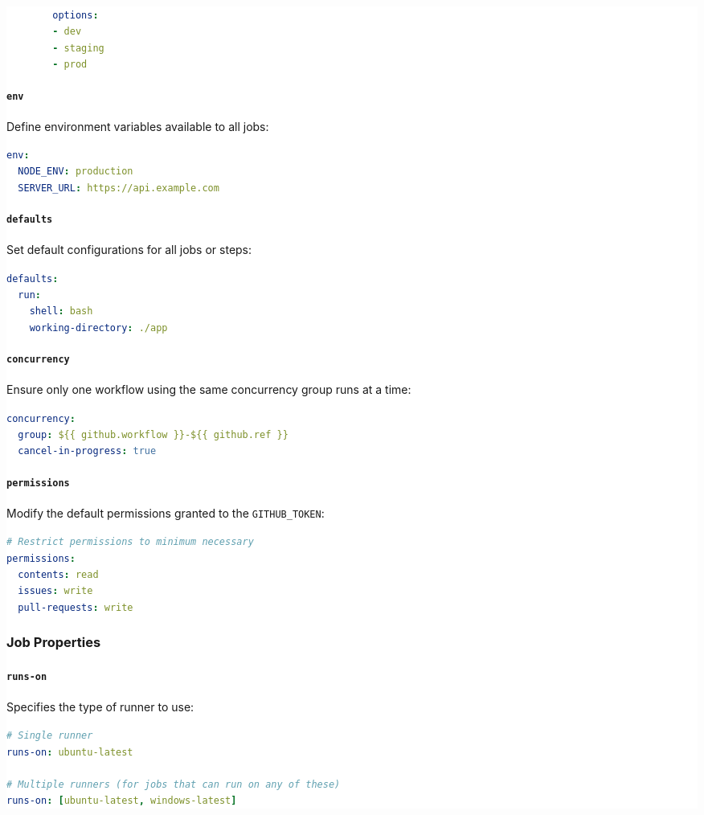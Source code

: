 ```yaml
        options:
        - dev
        - staging
        - prod
```

#### `env`

Define environment variables available to all jobs:

```yaml
env:
  NODE_ENV: production
  SERVER_URL: https://api.example.com
```

#### `defaults`

Set default configurations for all jobs or steps:

```yaml
defaults:
  run:
    shell: bash
    working-directory: ./app
```

#### `concurrency`

Ensure only one workflow using the same concurrency group runs at a time:

```yaml
concurrency:
  group: ${{ github.workflow }}-${{ github.ref }}
  cancel-in-progress: true
```

#### `permissions`

Modify the default permissions granted to the `GITHUB_TOKEN`:

```yaml
# Restrict permissions to minimum necessary
permissions:
  contents: read
  issues: write
  pull-requests: write
```

### Job Properties

#### `runs-on`

Specifies the type of runner to use:

```yaml
# Single runner
runs-on: ubuntu-latest

# Multiple runners (for jobs that can run on any of these)
runs-on: [ubuntu-latest, windows-latest]
```
